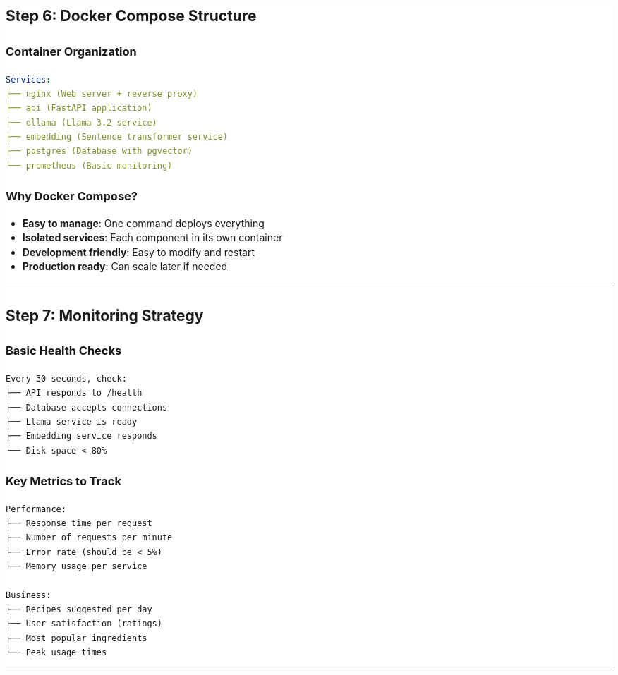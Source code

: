 
## **Step 6: Docker Compose Structure**

### Container Organization
```yaml
Services:
├── nginx (Web server + reverse proxy)
├── api (FastAPI application)
├── ollama (Llama 3.2 service)
├── embedding (Sentence transformer service)
├── postgres (Database with pgvector)
└── prometheus (Basic monitoring)
```

### Why Docker Compose?
- **Easy to manage**: One command deploys everything
- **Isolated services**: Each component in its own container
- **Development friendly**: Easy to modify and restart
- **Production ready**: Can scale later if needed

---

## **Step 7: Monitoring Strategy**

### Basic Health Checks
```
Every 30 seconds, check:
├── API responds to /health
├── Database accepts connections  
├── Llama service is ready
├── Embedding service responds
└── Disk space < 80%
```

### Key Metrics to Track
```
Performance:
├── Response time per request
├── Number of requests per minute
├── Error rate (should be < 5%)
└── Memory usage per service

Business:
├── Recipes suggested per day
├── User satisfaction (ratings)
├── Most popular ingredients
└── Peak usage times
```

---
